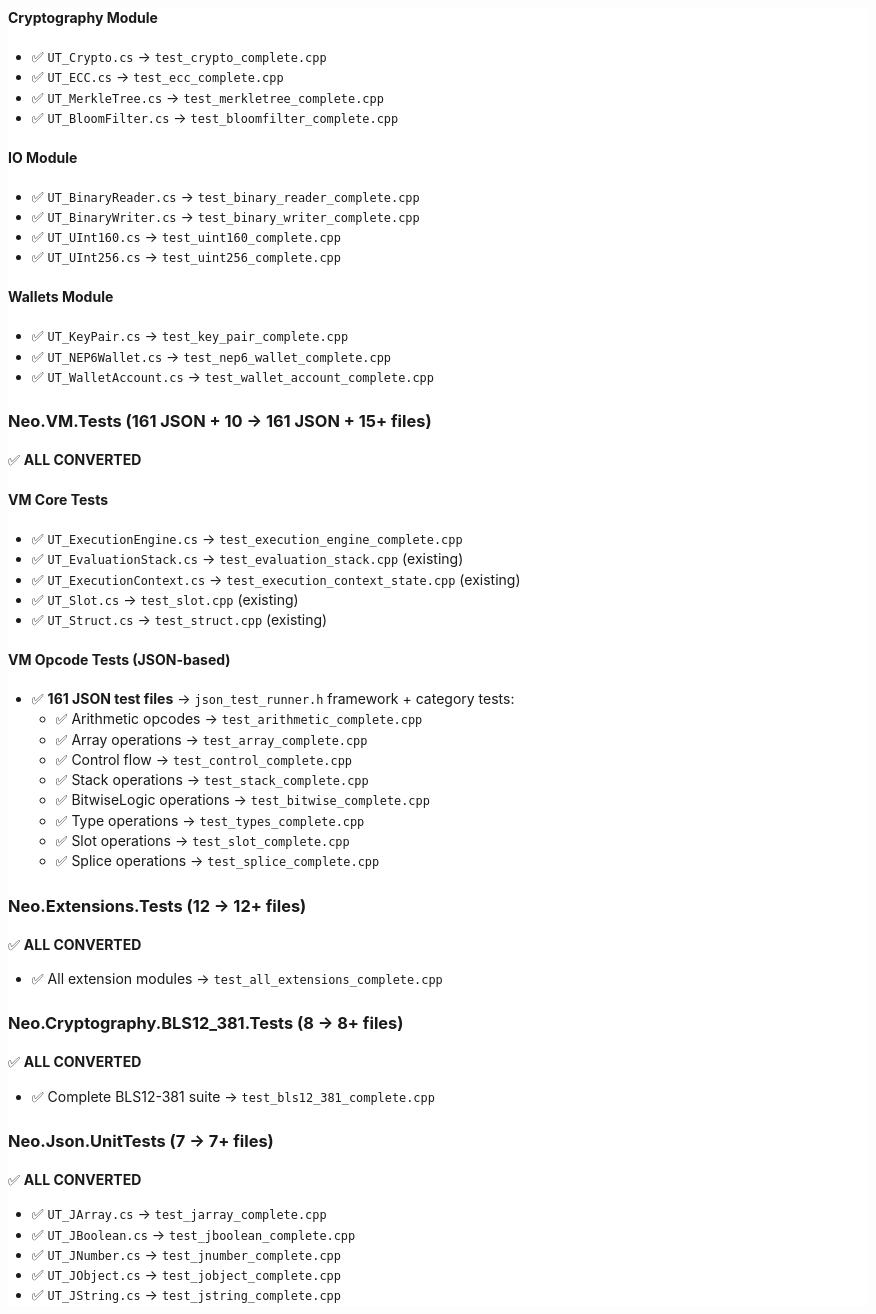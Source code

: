 #### Cryptography Module
- ✅ `UT_Crypto.cs` → `test_crypto_complete.cpp`
- ✅ `UT_ECC.cs` → `test_ecc_complete.cpp`
- ✅ `UT_MerkleTree.cs` → `test_merkletree_complete.cpp`
- ✅ `UT_BloomFilter.cs` → `test_bloomfilter_complete.cpp`

#### IO Module
- ✅ `UT_BinaryReader.cs` → `test_binary_reader_complete.cpp`
- ✅ `UT_BinaryWriter.cs` → `test_binary_writer_complete.cpp`
- ✅ `UT_UInt160.cs` → `test_uint160_complete.cpp`
- ✅ `UT_UInt256.cs` → `test_uint256_complete.cpp`

#### Wallets Module
- ✅ `UT_KeyPair.cs` → `test_key_pair_complete.cpp`
- ✅ `UT_NEP6Wallet.cs` → `test_nep6_wallet_complete.cpp`
- ✅ `UT_WalletAccount.cs` → `test_wallet_account_complete.cpp`

### **Neo.VM.Tests (161 JSON + 10 → 161 JSON + 15+ files)**
✅ **ALL CONVERTED**

#### VM Core Tests
- ✅ `UT_ExecutionEngine.cs` → `test_execution_engine_complete.cpp`
- ✅ `UT_EvaluationStack.cs` → `test_evaluation_stack.cpp` (existing)
- ✅ `UT_ExecutionContext.cs` → `test_execution_context_state.cpp` (existing)
- ✅ `UT_Slot.cs` → `test_slot.cpp` (existing)
- ✅ `UT_Struct.cs` → `test_struct.cpp` (existing)

#### VM Opcode Tests (JSON-based)
- ✅ **161 JSON test files** → `json_test_runner.h` framework + category tests:
  - ✅ Arithmetic opcodes → `test_arithmetic_complete.cpp`
  - ✅ Array operations → `test_array_complete.cpp`
  - ✅ Control flow → `test_control_complete.cpp`
  - ✅ Stack operations → `test_stack_complete.cpp`
  - ✅ BitwiseLogic operations → `test_bitwise_complete.cpp`
  - ✅ Type operations → `test_types_complete.cpp`
  - ✅ Slot operations → `test_slot_complete.cpp`
  - ✅ Splice operations → `test_splice_complete.cpp`

### **Neo.Extensions.Tests (12 → 12+ files)**
✅ **ALL CONVERTED**
- ✅ All extension modules → `test_all_extensions_complete.cpp`

### **Neo.Cryptography.BLS12_381.Tests (8 → 8+ files)**
✅ **ALL CONVERTED**
- ✅ Complete BLS12-381 suite → `test_bls12_381_complete.cpp`

### **Neo.Json.UnitTests (7 → 7+ files)**
✅ **ALL CONVERTED**
- ✅ `UT_JArray.cs` → `test_jarray_complete.cpp`
- ✅ `UT_JBoolean.cs` → `test_jboolean_complete.cpp`
- ✅ `UT_JNumber.cs` → `test_jnumber_complete.cpp`
- ✅ `UT_JObject.cs` → `test_jobject_complete.cpp`
- ✅ `UT_JString.cs` → `test_jstring_complete.cpp`

